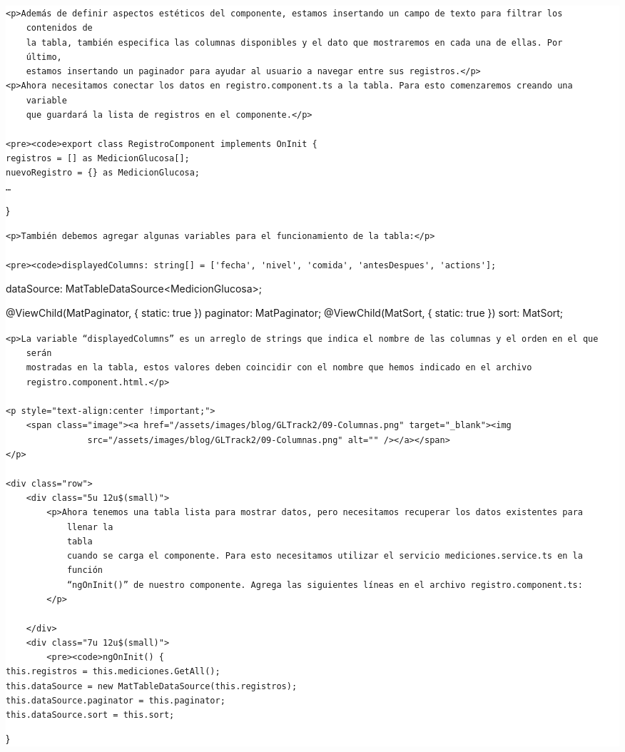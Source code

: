     <p>Además de definir aspectos estéticos del componente, estamos insertando un campo de texto para filtrar los
        contenidos de
        la tabla, también especifica las columnas disponibles y el dato que mostraremos en cada una de ellas. Por
        último,
        estamos insertando un paginador para ayudar al usuario a navegar entre sus registros.</p>
    <p>Ahora necesitamos conectar los datos en registro.component.ts a la tabla. Para esto comenzaremos creando una
        variable
        que guardará la lista de registros en el componente.</p>

    <pre><code>export class RegistroComponent implements OnInit {
    registros = [] as MedicionGlucosa[];
    nuevoRegistro = {} as MedicionGlucosa;
    …
}
</code></pre>

    <p>También debemos agregar algunas variables para el funcionamiento de la tabla:</p>

    <pre><code>displayedColumns: string[] = ['fecha', 'nivel', 'comida', 'antesDespues', 'actions'];
dataSource: MatTableDataSource&lt;MedicionGlucosa>;

@ViewChild(MatPaginator, &#123; static: true }) paginator: MatPaginator;
@ViewChild(MatSort, &#123; static: true }) sort: MatSort;
</code></pre>

    <p>La variable “displayedColumns” es un arreglo de strings que indica el nombre de las columnas y el orden en el que
        serán
        mostradas en la tabla, estos valores deben coincidir con el nombre que hemos indicado en el archivo
        registro.component.html.</p>

    <p style="text-align:center !important;">
        <span class="image"><a href="/assets/images/blog/GLTrack2/09-Columnas.png" target="_blank"><img
                    src="/assets/images/blog/GLTrack2/09-Columnas.png" alt="" /></a></span>
    </p>

    <div class="row">
        <div class="5u 12u$(small)">
            <p>Ahora tenemos una tabla lista para mostrar datos, pero necesitamos recuperar los datos existentes para
                llenar la
                tabla
                cuando se carga el componente. Para esto necesitamos utilizar el servicio mediciones.service.ts en la
                función
                “ngOnInit()” de nuestro componente. Agrega las siguientes líneas en el archivo registro.component.ts:
            </p>

        </div>
        <div class="7u 12u$(small)">
            <pre><code>ngOnInit() {
    this.registros = this.mediciones.GetAll();
    this.dataSource = new MatTableDataSource(this.registros);
    this.dataSource.paginator = this.paginator;
    this.dataSource.sort = this.sort;
}
    </code></pre>
        </div>
